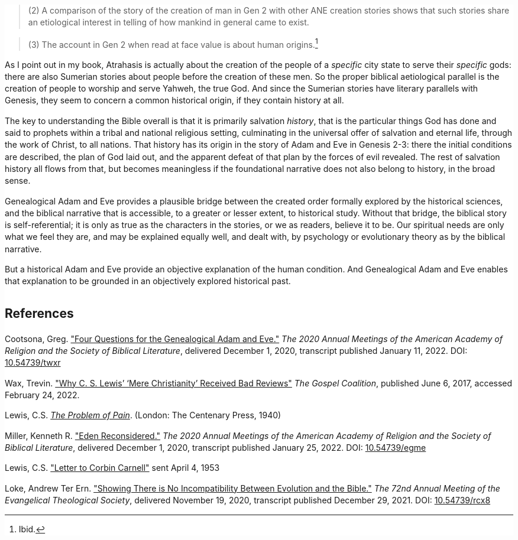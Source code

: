 > (2) A comparison of the story of the creation of man in Gen 2 with other ANE creation stories shows that such stories share an etiological interest in telling of how mankind in general came to exist.

> (3) The account in Gen 2 when read at face value is about human origins.[^30]

[^30]: Ibid.

As I point out in my book, Atrahasis is actually about the creation of the people of a _specific_ city state to serve their _specific_ gods: there are also Sumerian stories about people before the creation of these men. So the proper biblical aetiological parallel is the creation of people to worship and serve Yahweh, the true God. And since the Sumerian stories have literary parallels with Genesis, they seem to concern a common historical origin, if they contain history at all.

The key to understanding the Bible overall is that it is primarily salvation _history_, that is the particular things God has done and said to prophets within a tribal and national religious setting, culminating in the universal offer of salvation and eternal life, through the work of Christ, to all nations. That history has its origin in the story of Adam and Eve in Genesis 2-3: there the initial conditions are described, the plan of God laid out, and the apparent defeat of that plan by the forces of evil revealed. The rest of salvation history all flows from that, but becomes meaningless if the foundational narrative does not also belong to history, in the broad sense.

Genealogical Adam and Eve provides a plausible bridge between the created order formally explored by the historical sciences, and the biblical narrative that is accessible, to a greater or lesser extent, to historical study. Without that bridge, the biblical story is self-referential; it is only as true as the characters in the stories, or we as readers, believe it to be. Our spiritual needs are only what we feel they are, and may be explained equally well, and dealt with, by psychology or evolutionary theory as by the biblical narrative.

But a historical Adam and Eve provide an objective explanation of the human condition. And Genealogical Adam and Eve enables that explanation to be grounded in an objectively explored historical past.

<div class="references">

## References

Cootsona, Greg. ["Four Questions for the Genealogical Adam and Eve."](/prints/aar-cootsona-gae/) _The 2020 Annual Meetings of the American Academy of Religion and the Society of Biblical Literature_, delivered December 1, 2020, transcript published January 11, 2022. DOI: [10.54739/twxr](https://doi.org/10.54739/twxr)

Wax, Trevin. ["Why C. S. Lewis’ ‘Mere Christianity’ Received Bad Reviews"](https://www.thegospelcoalition.org/blogs/trevin-wax/why-c-s-lewis-mere-christianity-received-bad-reviews/) _The Gospel Coalition_, published June 6, 2017, accessed February 24, 2022.

Lewis, C.S. [_The Problem of Pain_](/books/problem-pain/). (London: The Centenary Press, 1940)

Miller, Kenneth R. ["Eden Reconsidered."](/prints/aar-miller-gae/) _The 2020 Annual Meetings of the American Academy of Religion and the Society of Biblical Literature_, delivered December 1, 2020, transcript published January 25, 2022. DOI: [10.54739/egme](https://doi.org/10.54739/egme)

Lewis, C.S. ["Letter to Corbin Carnell"](https://www.crivoice.org/lewisbib.html) sent April 4, 1953

Loke, Andrew Ter Ern. ["Showing There is No Incompatibility Between Evolution and the Bible."](/prints/ets-loke-gae/) _The 72nd Annual Meeting of the Evangelical Theological Society_, delivered November 19, 2020, transcript published December 29, 2021. DOI: [10.54739/rcx8](https://doi.org/10.54739/rcx8)


[^1]: Cootsona, Greg. ["Four Questions for the Genealogical Adam and Eve."](/prints/aar-cootsona-gae/) _The 2020 Annual Meetings of the American Academy of Religion and the Society of Biblical Literature_, delivered December 1, 2020, transcript published January 11, 2022.
[^2]: Wax, Trevin. ["Why C. S. Lewis’ ‘Mere Christianity’ Received Bad Reviews"](https://www.thegospelcoalition.org/blogs/trevin-wax/why-c-s-lewis-mere-christianity-received-bad-reviews/) _The Gospel Coalition_, published June 6, 2017, accessed February 24, 2022.
[^3]: Cootsona, Greg. "Four Questions"
[^4]: Ibid.
[^5]: Lewis, C.S. [_The Problem of Pain_](/books/problem-pain/). (London: The Centenary Press, 1940)
[^6]: Miller, Kenneth R. ["Eden Reconsidered."](/prints/aar-miller-gae/) _The 2020 Annual Meetings of the American Academy of Religion and the Society of Biblical Literature_, delivered December 1, 2020, transcript published January 25, 2022.
[^7]: Lewis, C.S. ["Letter to Corbin Carnell"](https://www.crivoice.org/lewisbib.html) sent April 4, 1953
[^8]: Loke, Andrew Ter Ern. ["Showing There is No Incompatibility Between Evolution and the Bible."](/prints/ets-loke-gae/) _The 72nd Annual Meeting of the Evangelical Theological Society_, delivered November 19, 2020, transcript published December 29, 2021.
[^9]: Heiser, Michael S. ["A Biblical Scholar’s Perspective on People Outside the Garden."](/prints/aar-heiser-gae/) _The 2020 Annual Meetings of the American Academy of Religion and the Society of Biblical Literature_, delivered December 1, 2020, transcript published January 4, 2022.
[^10]: Ibid.
[^11]: Ibid.
[^12]: Ibid.
[^13]: Averbeck, Richard E. ["Reading Creation in the Bible in Light of Science Today."](/prints/ets-averbeck-gae/) _The 72nd Annual Meeting of the Evangelical Theological Society_, delivered November 19, 2020, transcript published December 21, 2021.
[^14]: Ibid.
[^15]: Ibid.
[^16]: Ibid.
[^17]: Ibid.
[^18]: Ibid.
[^19]: Ibid.
[^20]: Ibid.
[^21]: Ibid.
[^22]: Keathley, Kenneth D. ["Antipodes and the Scandal of Particularity."](/prints/ets-keathley-gae/) _The 72nd Annual Meeting of the Evangelical Theological Society_, delivered November 19, 2020, transcript published December 7, 2021.
[^23]: Ibid.
[^24]: Craig, William Lane. ["Preferring an Ancient Genealogical Adam and Eve."](/prints/ets-wlc-gae/) _The 72nd Annual Meeting of the Evangelical Theological Society_, delivered November 19, 2020, transcript published December 14, 2021.
[^25]: Ibid.
[^26]: Ibid.
[^27]: Ibid.
[^28]: Ibid.
[^29]: Ibid.